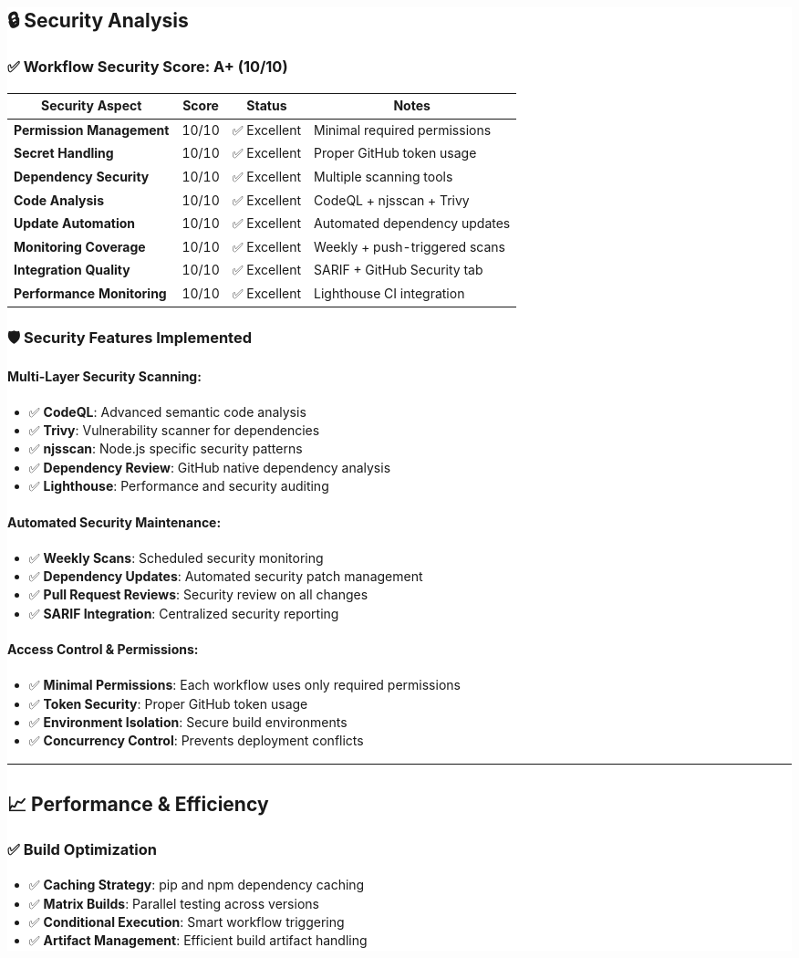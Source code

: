 
## 🔒 **Security Analysis**

### **✅ Workflow Security Score: A+ (10/10)**

| Security Aspect | Score | Status | Notes |
|-----------------|-------|--------|-------|
| **Permission Management** | 10/10 | ✅ Excellent | Minimal required permissions |
| **Secret Handling** | 10/10 | ✅ Excellent | Proper GitHub token usage |
| **Dependency Security** | 10/10 | ✅ Excellent | Multiple scanning tools |
| **Code Analysis** | 10/10 | ✅ Excellent | CodeQL + njsscan + Trivy |
| **Update Automation** | 10/10 | ✅ Excellent | Automated dependency updates |
| **Monitoring Coverage** | 10/10 | ✅ Excellent | Weekly + push-triggered scans |
| **Integration Quality** | 10/10 | ✅ Excellent | SARIF + GitHub Security tab |
| **Performance Monitoring** | 10/10 | ✅ Excellent | Lighthouse CI integration |

### **🛡️ Security Features Implemented**

#### **Multi-Layer Security Scanning:**
- ✅ **CodeQL**: Advanced semantic code analysis
- ✅ **Trivy**: Vulnerability scanner for dependencies
- ✅ **njsscan**: Node.js specific security patterns
- ✅ **Dependency Review**: GitHub native dependency analysis
- ✅ **Lighthouse**: Performance and security auditing

#### **Automated Security Maintenance:**
- ✅ **Weekly Scans**: Scheduled security monitoring
- ✅ **Dependency Updates**: Automated security patch management
- ✅ **Pull Request Reviews**: Security review on all changes
- ✅ **SARIF Integration**: Centralized security reporting

#### **Access Control & Permissions:**
- ✅ **Minimal Permissions**: Each workflow uses only required permissions
- ✅ **Token Security**: Proper GitHub token usage
- ✅ **Environment Isolation**: Secure build environments
- ✅ **Concurrency Control**: Prevents deployment conflicts

---

## 📈 **Performance & Efficiency**

### **✅ Build Optimization**
- ✅ **Caching Strategy**: pip and npm dependency caching
- ✅ **Matrix Builds**: Parallel testing across versions
- ✅ **Conditional Execution**: Smart workflow triggering
- ✅ **Artifact Management**: Efficient build artifact handling
